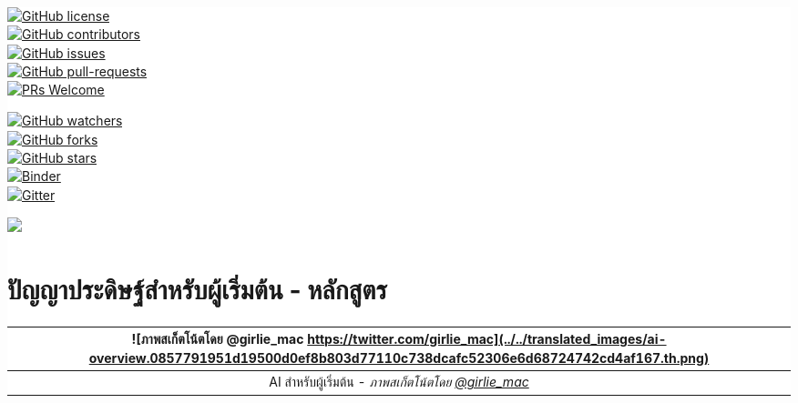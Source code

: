 
[![GitHub license](https://img.shields.io/github/license/microsoft/AI-For-Beginners.svg)](https://github.com/microsoft/AI-For-Beginners/blob/main/LICENSE)  
[![GitHub contributors](https://img.shields.io/github/contributors/microsoft/AI-For-Beginners.svg)](https://GitHub.com/microsoft/AI-For-Beginners/graphs/contributors/)  
[![GitHub issues](https://img.shields.io/github/issues/microsoft/AI-For-Beginners.svg)](https://GitHub.com/microsoft/AI-For-Beginners/issues/)  
[![GitHub pull-requests](https://img.shields.io/github/issues-pr/microsoft/AI-For-Beginners.svg)](https://GitHub.com/microsoft/AI-For-Beginners/pulls/)  
[![PRs Welcome](https://img.shields.io/badge/PRs-welcome-brightgreen.svg?style=flat-square)](http://makeapullrequest.com)  

[![GitHub watchers](https://img.shields.io/github/watchers/microsoft/AI-For-Beginners.svg?style=social&label=Watch)](https://GitHub.com/microsoft/AI-For-Beginners/watchers/)  
[![GitHub forks](https://img.shields.io/github/forks/microsoft/AI-For-Beginners.svg?style=social&label=Fork)](https://GitHub.com/microsoft/AI-For-Beginners/network/)  
[![GitHub stars](https://img.shields.io/github/stars/microsoft/AI-For-Beginners.svg?style=social&label=Star)](https://GitHub.com/microsoft/AI-For-Beginners/stargazers/)  
[![Binder](https://mybinder.org/badge_logo.svg)](https://mybinder.org/v2/gh/microsoft/ai-for-beginners/HEAD)  
[![Gitter](https://badges.gitter.im/Microsoft/ai-for-beginners.svg)](https://gitter.im/Microsoft/ai-for-beginners?utm_source=badge&utm_medium=badge&utm_campaign=pr-badge)  

[![](https://dcbadge.vercel.app/api/server/ByRwuEEgH4)](https://discord.gg/zxKYvhSnVp?WT.mc_id=academic-000002-leestott)  

# ปัญญาประดิษฐ์สำหรับผู้เริ่มต้น - หลักสูตร  

|![ภาพสเก็ตโน้ตโดย @girlie_mac https://twitter.com/girlie_mac](../../translated_images/ai-overview.0857791951d19500d0ef8b803d77110c738dcafc52306e6d68724742cd4af167.th.png)|  
|:---:|  
| AI สำหรับผู้เริ่มต้น - _ภาพสเก็ตโน้ตโดย [@girlie_mac](https://twitter.com/girlie_mac)_ |  
